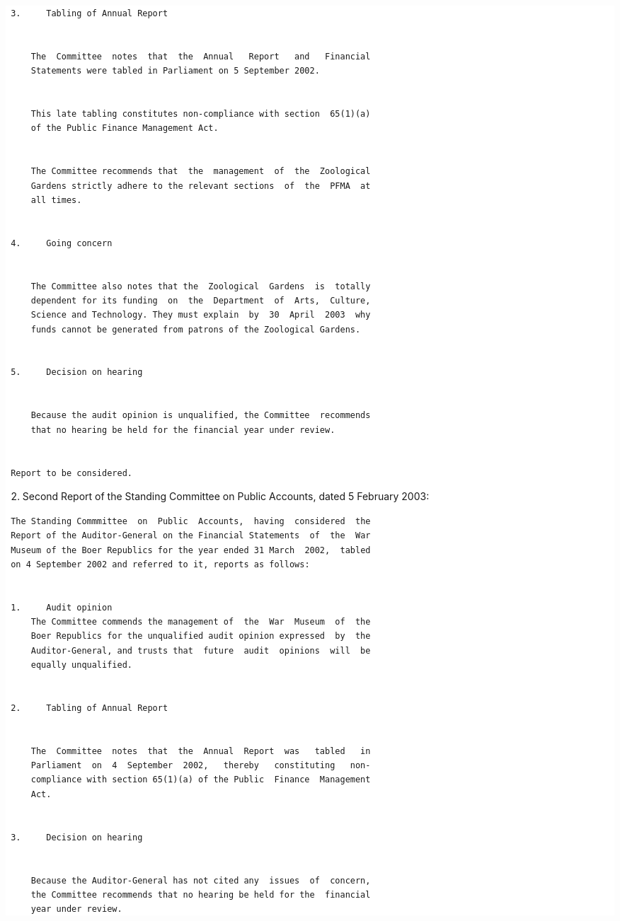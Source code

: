 
     3.     Tabling of Annual Report


         The  Committee  notes  that  the  Annual   Report   and   Financial
         Statements were tabled in Parliament on 5 September 2002.


         This late tabling constitutes non-compliance with section  65(1)(a)
         of the Public Finance Management Act.


         The Committee recommends that  the  management  of  the  Zoological
         Gardens strictly adhere to the relevant sections  of  the  PFMA  at
         all times.


     4.     Going concern


         The Committee also notes that the  Zoological  Gardens  is  totally
         dependent for its funding  on  the  Department  of  Arts,  Culture,
         Science and Technology. They must explain  by  30  April  2003  why
         funds cannot be generated from patrons of the Zoological Gardens.


     5.     Decision on hearing


         Because the audit opinion is unqualified, the Committee  recommends
         that no hearing be held for the financial year under review.


     Report to be considered.

2.    Second Report of the Standing Committee on Public  Accounts,  dated  5
     February 2003:


     The Standing Commmittee  on  Public  Accounts,  having  considered  the
     Report of the Auditor-General on the Financial Statements  of  the  War
     Museum of the Boer Republics for the year ended 31 March  2002,  tabled
     on 4 September 2002 and referred to it, reports as follows:


     1.     Audit opinion
         The Committee commends the management of  the  War  Museum  of  the
         Boer Republics for the unqualified audit opinion expressed  by  the
         Auditor-General, and trusts that  future  audit  opinions  will  be
         equally unqualified.


     2.     Tabling of Annual Report


         The  Committee  notes  that  the  Annual  Report  was   tabled   in
         Parliament  on  4  September  2002,   thereby   constituting   non-
         compliance with section 65(1)(a) of the Public  Finance  Management
         Act.


     3.     Decision on hearing


         Because the Auditor-General has not cited any  issues  of  concern,
         the Committee recommends that no hearing be held for the  financial
         year under review.

